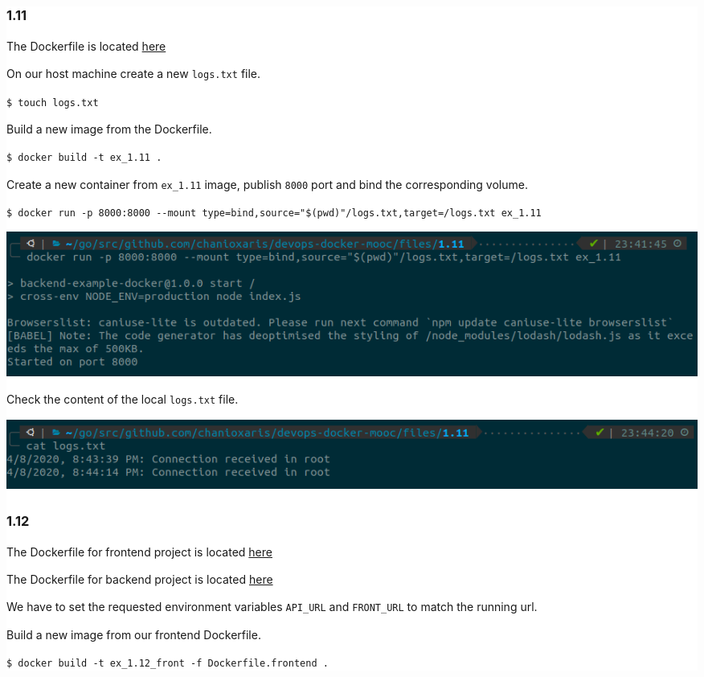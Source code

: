 ### 1.11

The Dockerfile is located [here](Part1/1.11/Dockerfile)

On our host machine create a new `logs.txt` file.

`$ touch logs.txt`

Build a new image from the Dockerfile.

`$ docker build -t ex_1.11 .`

Create a new container from `ex_1.11` image, publish `8000` port and bind the corresponding volume.

`$ docker run -p 8000:8000 --mount type=bind,source="$(pwd)"/logs.txt,target=/logs.txt ex_1.11`

![screenshot](Part1/1.11/img/1.11_run.png)

Check the content of the local `logs.txt` file.

![screenshot](Part1/1.11/img/1.11_volume.png)

### 1.12

The Dockerfile for frontend project is located [here](Part1/1.12/Dockerfile.frontend)

The Dockerfile for backend project is located [here](Part1/1.12/Dockerfile.backend)

We have to set the requested environment variables `API_URL` and `FRONT_URL` to match the running url.

Build a new image from our frontend Dockerfile.

`$ docker build -t ex_1.12_front -f Dockerfile.frontend .`

